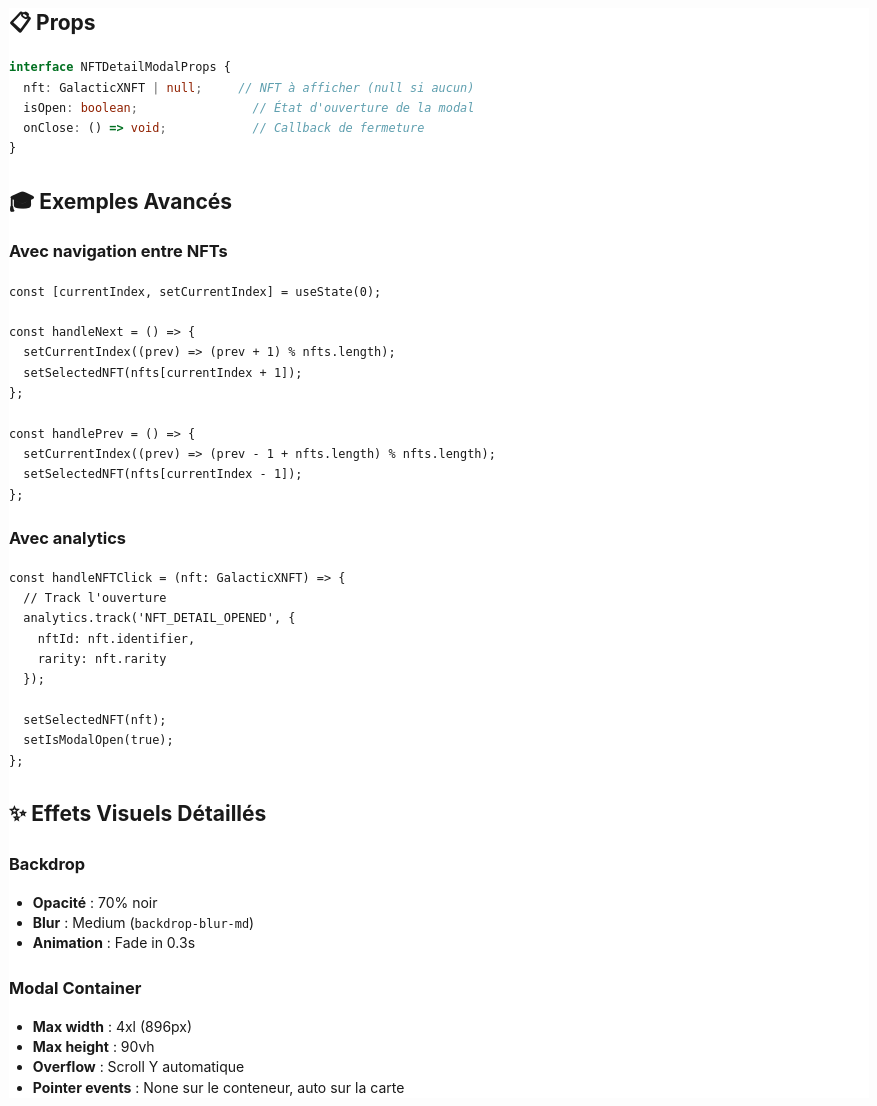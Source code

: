 ## 📋 Props

```typescript
interface NFTDetailModalProps {
  nft: GalacticXNFT | null;     // NFT à afficher (null si aucun)
  isOpen: boolean;                // État d'ouverture de la modal
  onClose: () => void;            // Callback de fermeture
}
```

## 🎓 Exemples Avancés

### Avec navigation entre NFTs
```tsx
const [currentIndex, setCurrentIndex] = useState(0);

const handleNext = () => {
  setCurrentIndex((prev) => (prev + 1) % nfts.length);
  setSelectedNFT(nfts[currentIndex + 1]);
};

const handlePrev = () => {
  setCurrentIndex((prev) => (prev - 1 + nfts.length) % nfts.length);
  setSelectedNFT(nfts[currentIndex - 1]);
};
```

### Avec analytics
```tsx
const handleNFTClick = (nft: GalacticXNFT) => {
  // Track l'ouverture
  analytics.track('NFT_DETAIL_OPENED', {
    nftId: nft.identifier,
    rarity: nft.rarity
  });
  
  setSelectedNFT(nft);
  setIsModalOpen(true);
};
```

## ✨ Effets Visuels Détaillés

### Backdrop
- **Opacité** : 70% noir
- **Blur** : Medium (`backdrop-blur-md`)
- **Animation** : Fade in 0.3s

### Modal Container
- **Max width** : 4xl (896px)
- **Max height** : 90vh
- **Overflow** : Scroll Y automatique
- **Pointer events** : None sur le conteneur, auto sur la carte
